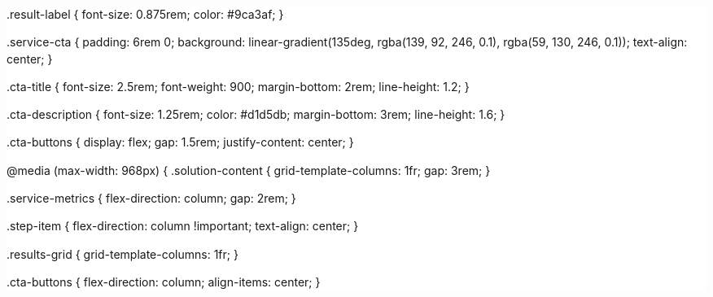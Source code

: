 .result-label {
  font-size: 0.875rem;
  color: #9ca3af;
}

.service-cta {
  padding: 6rem 0;
  background: linear-gradient(135deg, rgba(139, 92, 246, 0.1), rgba(59, 130, 246, 0.1));
  text-align: center;
}

.cta-title {
  font-size: 2.5rem;
  font-weight: 900;
  margin-bottom: 2rem;
  line-height: 1.2;
}

.cta-description {
  font-size: 1.25rem;
  color: #d1d5db;
  margin-bottom: 3rem;
  line-height: 1.6;
}

.cta-buttons {
  display: flex;
  gap: 1.5rem;
  justify-content: center;
}

@media (max-width: 968px) {
  .solution-content {
    grid-template-columns: 1fr;
    gap: 3rem;
  }
  
  .service-metrics {
    flex-direction: column;
    gap: 2rem;
  }
  
  .step-item {
    flex-direction: column !important;
    text-align: center;
  }
  
  .results-grid {
    grid-template-columns: 1fr;
  }
  
  .cta-buttons {
    flex-direction: column;
    align-items: center;
  }
  